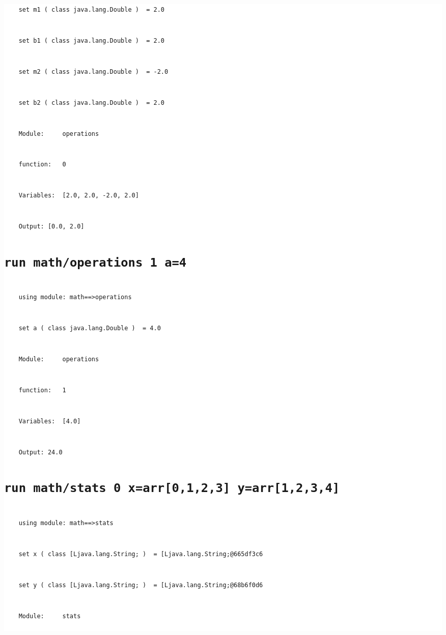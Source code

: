 ```
	set m1 ( class java.lang.Double )  = 2.0


	set b1 ( class java.lang.Double )  = 2.0


	set m2 ( class java.lang.Double )  = -2.0


	set b2 ( class java.lang.Double )  = 2.0


	Module:		operations


	function:	0


	Variables:	[2.0, 2.0, -2.0, 2.0]


	Output: [0.0, 2.0]

```
# `run math/operations 1 a=4`
```

	using module: math==>operations


	set a ( class java.lang.Double )  = 4.0


	Module:		operations


	function:	1


	Variables:	[4.0]


	Output: 24.0

```
# `run math/stats 0 x=arr[0,1,2,3] y=arr[1,2,3,4]`
```

	using module: math==>stats


	set x ( class [Ljava.lang.String; )  = [Ljava.lang.String;@665df3c6


	set y ( class [Ljava.lang.String; )  = [Ljava.lang.String;@68b6f0d6


	Module:		stats


```